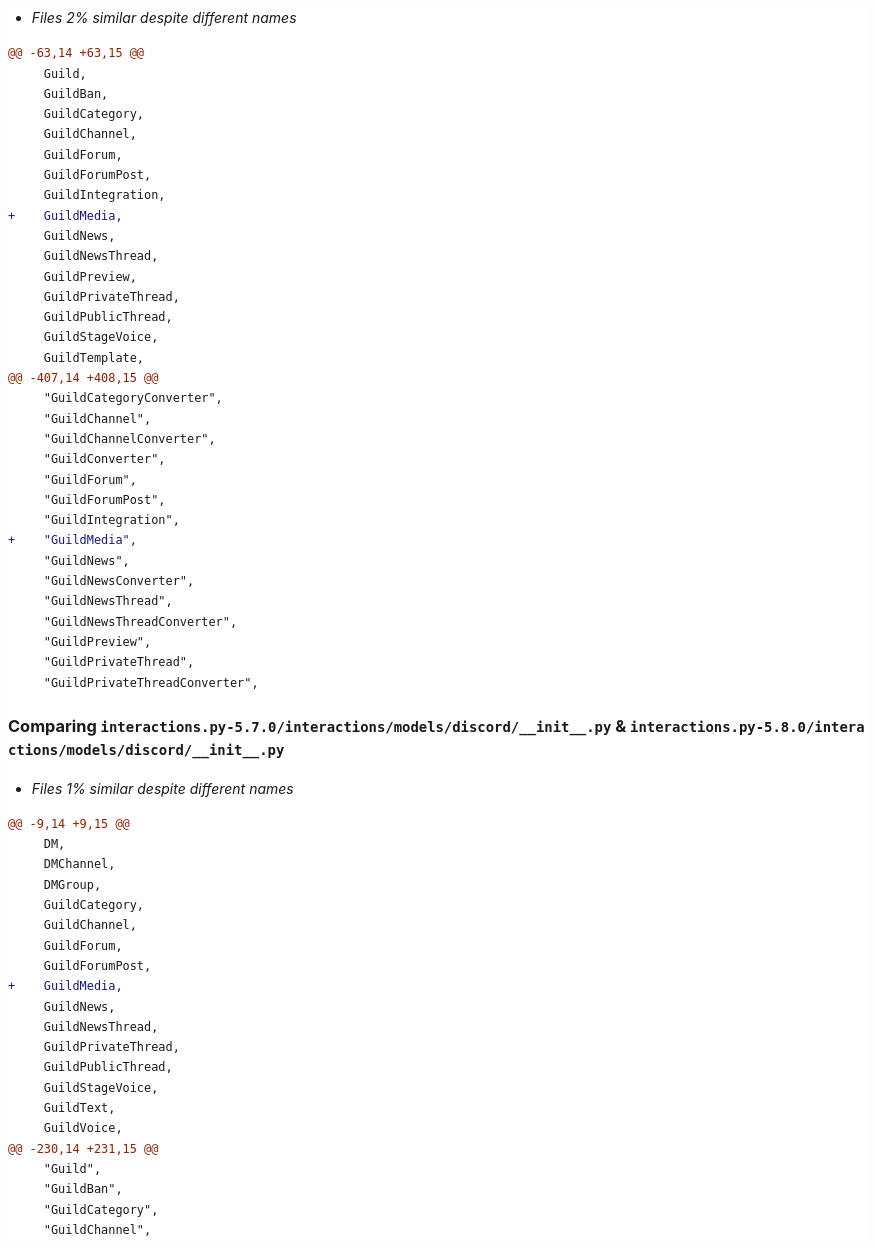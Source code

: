  * *Files 2% similar despite different names*

```diff
@@ -63,14 +63,15 @@
     Guild,
     GuildBan,
     GuildCategory,
     GuildChannel,
     GuildForum,
     GuildForumPost,
     GuildIntegration,
+    GuildMedia,
     GuildNews,
     GuildNewsThread,
     GuildPreview,
     GuildPrivateThread,
     GuildPublicThread,
     GuildStageVoice,
     GuildTemplate,
@@ -407,14 +408,15 @@
     "GuildCategoryConverter",
     "GuildChannel",
     "GuildChannelConverter",
     "GuildConverter",
     "GuildForum",
     "GuildForumPost",
     "GuildIntegration",
+    "GuildMedia",
     "GuildNews",
     "GuildNewsConverter",
     "GuildNewsThread",
     "GuildNewsThreadConverter",
     "GuildPreview",
     "GuildPrivateThread",
     "GuildPrivateThreadConverter",
```

### Comparing `interactions.py-5.7.0/interactions/models/discord/__init__.py` & `interactions.py-5.8.0/interactions/models/discord/__init__.py`

 * *Files 1% similar despite different names*

```diff
@@ -9,14 +9,15 @@
     DM,
     DMChannel,
     DMGroup,
     GuildCategory,
     GuildChannel,
     GuildForum,
     GuildForumPost,
+    GuildMedia,
     GuildNews,
     GuildNewsThread,
     GuildPrivateThread,
     GuildPublicThread,
     GuildStageVoice,
     GuildText,
     GuildVoice,
@@ -230,14 +231,15 @@
     "Guild",
     "GuildBan",
     "GuildCategory",
     "GuildChannel",
```